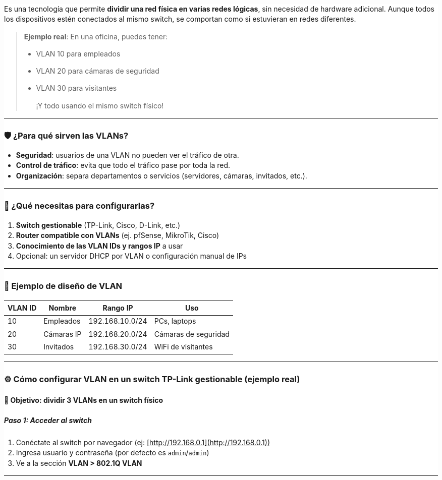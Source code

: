 Es una tecnología que permite **dividir una red física en varias redes lógicas**, sin necesidad de hardware adicional. Aunque todos los dispositivos estén conectados al mismo switch, se comportan como si estuvieran en redes diferentes.

> **Ejemplo real**: En una oficina, puedes tener:
>
> - VLAN 10 para empleados
> - VLAN 20 para cámaras de seguridad
> - VLAN 30 para visitantes
>
>   ¡Y todo usando el mismo switch físico!

---

### 🛡️ ¿Para qué sirven las VLANs?

- **Seguridad**: usuarios de una VLAN no pueden ver el tráfico de otra.
- **Control de tráfico**: evita que todo el tráfico pase por toda la red.
- **Organización**: separa departamentos o servicios (servidores, cámaras, invitados, etc.).

---

### 🧩 ¿Qué necesitas para configurarlas?

1. **Switch gestionable** (TP-Link, Cisco, D-Link, etc.)
2. **Router compatible con VLANs** (ej. pfSense, MikroTik, Cisco)
3. **Conocimiento de las VLAN IDs y rangos IP** a usar
4. Opcional: un servidor DHCP por VLAN o configuración manual de IPs

---

### 🧰 Ejemplo de diseño de VLAN

| VLAN ID | Nombre     | Rango IP        | Uso                  |
| ------- | ---------- | --------------- | -------------------- |
| 10      | Empleados  | 192.168.10.0/24 | PCs, laptops         |
| 20      | Cámaras IP | 192.168.20.0/24 | Cámaras de seguridad |
| 30      | Invitados  | 192.168.30.0/24 | WiFi de visitantes   |

---

### ⚙️ Cómo configurar VLAN en un switch TP-Link gestionable (ejemplo real)

#### 🎯 Objetivo: dividir 3 VLANs en un switch físico

##### Paso 1: Acceder al switch

1. Conéctate al switch por navegador (ej: [http://192.168.0.1](http://192.168.0.1))
2. Ingresa usuario y contraseña (por defecto es `admin`/`admin`)
3. Ve a la sección **VLAN > 802.1Q VLAN**

---